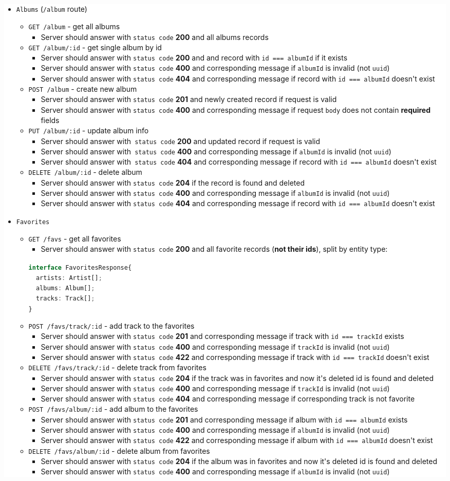   * `Albums` (`/album` route)
    * `GET /album` - get all albums
      - Server should answer with `status code` **200** and all albums records
    * `GET /album/:id` - get single album by id
      - Server should answer with `status code` **200** and and record with `id === albumId` if it exists
      - Server should answer with `status code` **400** and corresponding message if `albumId` is invalid (not `uuid`)
      - Server should answer with `status code` **404** and corresponding message if record with `id === albumId` doesn't exist
    * `POST /album` - create new album
      - Server should answer with `status code` **201** and newly created record if request is valid
      - Server should answer with `status code` **400** and corresponding message if request `body` does not contain **required** fields
    * `PUT /album/:id` - update album info
      - Server should answer with` status code` **200** and updated record if request is valid
      - Server should answer with` status code` **400** and corresponding message if `albumId` is invalid (not `uuid`)
      - Server should answer with` status code` **404** and corresponding message if record with `id === albumId` doesn't exist
    * `DELETE /album/:id` - delete album
      - Server should answer with `status code` **204** if the record is found and deleted
      - Server should answer with `status code` **400** and corresponding message if `albumId` is invalid (not `uuid`)
      - Server should answer with `status code` **404** and corresponding message if record with `id === albumId` doesn't exist

  * `Favorites`
    * `GET /favs` - get all favorites
      - Server should answer with `status code` **200** and all favorite records (**not their ids**), split by entity type:
      ```typescript
      interface FavoritesResponse{
        artists: Artist[];
        albums: Album[];
        tracks: Track[];
      }
      ```
    * `POST /favs/track/:id` - add track to the favorites
      - Server should answer with `status code` **201** and corresponding message if track with `id === trackId` exists
      - Server should answer with `status code` **400** and corresponding message if `trackId` is invalid (not `uuid`)
      - Server should answer with `status code` **422** and corresponding message if track with `id === trackId` doesn't exist
    * `DELETE /favs/track/:id` - delete track from favorites
      - Server should answer with `status code` **204** if the track was in favorites and now it's deleted id is found and deleted
      - Server should answer with `status code` **400** and corresponding message if `trackId` is invalid (not `uuid`)
      - Server should answer with `status code` **404** and corresponding message if corresponding track is not favorite
    * `POST /favs/album/:id` - add album to the favorites
      - Server should answer with `status code` **201** and corresponding message if album with `id === albumId` exists
      - Server should answer with `status code` **400** and corresponding message if `albumId` is invalid (not `uuid`)
      - Server should answer with `status code` **422** and corresponding message if album with `id === albumId` doesn't exist
    * `DELETE /favs/album/:id` - delete album from favorites
      - Server should answer with `status code` **204** if the album was in favorites and now it's deleted id is found and deleted
      - Server should answer with `status code` **400** and corresponding message if `albumId` is invalid (not `uuid`)